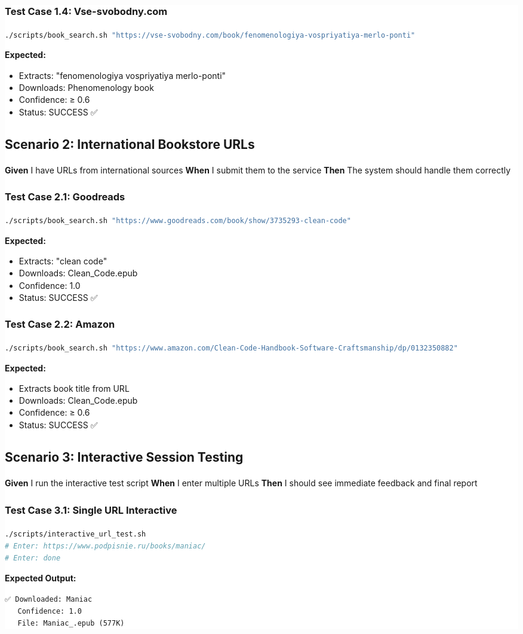 ### Test Case 1.4: Vse-svobodny.com
```bash
./scripts/book_search.sh "https://vse-svobodny.com/book/fenomenologiya-vospriyatiya-merlo-ponti"
```
**Expected:**
- Extracts: "fenomenologiya vospriyatiya merlo-ponti"
- Downloads: Phenomenology book
- Confidence: ≥ 0.6
- Status: SUCCESS ✅

## Scenario 2: International Bookstore URLs
**Given** I have URLs from international sources
**When** I submit them to the service
**Then** The system should handle them correctly

### Test Case 2.1: Goodreads
```bash
./scripts/book_search.sh "https://www.goodreads.com/book/show/3735293-clean-code"
```
**Expected:**
- Extracts: "clean code"
- Downloads: Clean_Code.epub
- Confidence: 1.0
- Status: SUCCESS ✅

### Test Case 2.2: Amazon
```bash
./scripts/book_search.sh "https://www.amazon.com/Clean-Code-Handbook-Software-Craftsmanship/dp/0132350882"
```
**Expected:**
- Extracts book title from URL
- Downloads: Clean_Code.epub
- Confidence: ≥ 0.6
- Status: SUCCESS ✅

## Scenario 3: Interactive Session Testing
**Given** I run the interactive test script
**When** I enter multiple URLs
**Then** I should see immediate feedback and final report

### Test Case 3.1: Single URL Interactive
```bash
./scripts/interactive_url_test.sh
# Enter: https://www.podpisnie.ru/books/maniac/
# Enter: done
```
**Expected Output:**
```
✅ Downloaded: Maniac
   Confidence: 1.0
   File: Maniac_.epub (577K)
```
